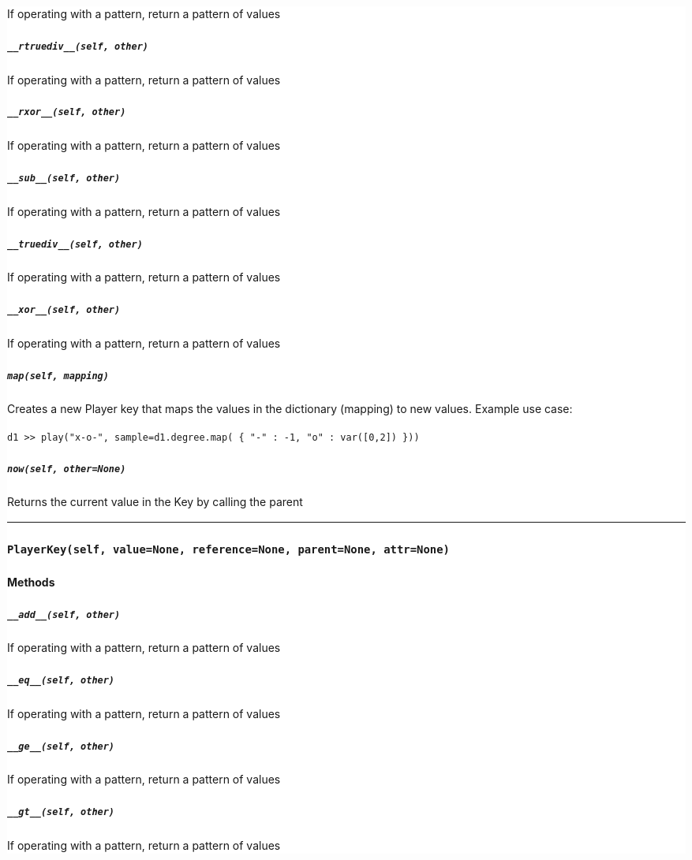 If operating with a pattern, return a pattern of values 

##### `__rtruediv__(self, other)`

If operating with a pattern, return a pattern of values 

##### `__rxor__(self, other)`

If operating with a pattern, return a pattern of values 

##### `__sub__(self, other)`

If operating with a pattern, return a pattern of values 

##### `__truediv__(self, other)`

If operating with a pattern, return a pattern of values 

##### `__xor__(self, other)`

If operating with a pattern, return a pattern of values 

##### `map(self, mapping)`

Creates a new Player key that maps the values in the dictionary (mapping)
to new values. Example use case:

```
d1 >> play("x-o-", sample=d1.degree.map( { "-" : -1, "o" : var([0,2]) }))
```

##### `now(self, other=None)`

Returns the current value in the Key by calling the parent 

---

### `PlayerKey(self, value=None, reference=None, parent=None, attr=None)`



#### Methods

##### `__add__(self, other)`

If operating with a pattern, return a pattern of values 

##### `__eq__(self, other)`

If operating with a pattern, return a pattern of values 

##### `__ge__(self, other)`

If operating with a pattern, return a pattern of values 

##### `__gt__(self, other)`

If operating with a pattern, return a pattern of values 
